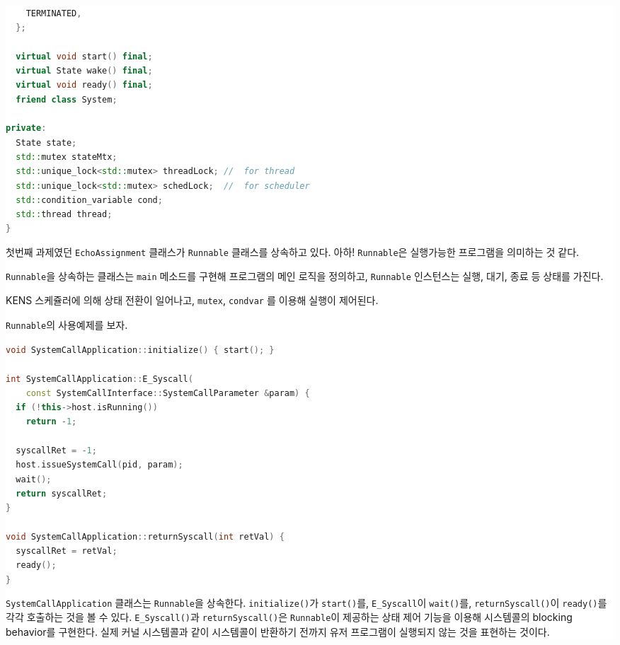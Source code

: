 ``` cpp
    TERMINATED,
  };
  
  virtual void start() final;
  virtual State wake() final;
  virtual void ready() final;
  friend class System;

private:
  State state;
  std::mutex stateMtx;
  std::unique_lock<std::mutex> threadLock; //  for thread
  std::unique_lock<std::mutex> schedLock;  //  for scheduler
  std::condition_variable cond;
  std::thread thread;
}
```

첫번째 과제였던 `EchoAssignment` 클래스가 `Runnable` 클래스를 상속하고 있다.
아하! `Runnable`은 실행가능한 프로그램을 의미하는 것 같다.

`Runnable`을 상속하는 클래스는 `main` 메소드를 구현해 프로그램의 메인 로직을 정의하고,
`Runnable` 인스턴스는 실행, 대기, 종료 등 상태를 가진다.

KENS 스케쥴러에 의해 상태 전환이 일어나고, `mutex`, `condvar` 를 이용해 실행이 제어된다.

`Runnable`의 사용예제를 보자.

``` cpp
void SystemCallApplication::initialize() { start(); }

int SystemCallApplication::E_Syscall(
    const SystemCallInterface::SystemCallParameter &param) {
  if (!this->host.isRunning())
    return -1;

  syscallRet = -1;
  host.issueSystemCall(pid, param);
  wait();
  return syscallRet;
}

void SystemCallApplication::returnSyscall(int retVal) {
  syscallRet = retVal;
  ready();
}
```

`SystemCallApplication` 클래스는 `Runnable`을 상속한다.
`initialize()`가 `start()`를, `E_Syscall`이 `wait()`를, `returnSyscall()`이 `ready()`를 각각 호출하는 것을 볼 수 있다.
`E_Syscall()`과 `returnSyscall()`은 `Runnable`이 제공하는 상태 제어 기능을 이용해
시스템콜의 blocking behavior를 구현한다.
실제 커널 시스템콜과 같이 시스템콜이 반환하기 전까지
유저 프로그램이 실행되지 않는 것을 표현하는 것이다.
